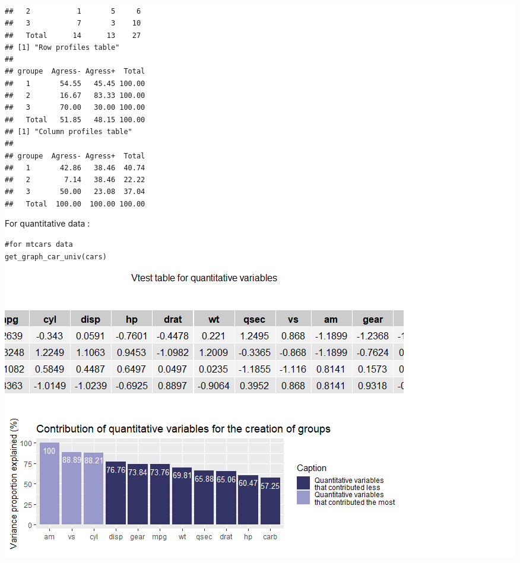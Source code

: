     ##   2           1       5     6
    ##   3           7       3    10
    ##   Total      14      13    27
    ## [1] "Row profiles table"
    ##        
    ## groupe  Agress- Agress+  Total
    ##   1       54.55   45.45 100.00
    ##   2       16.67   83.33 100.00
    ##   3       70.00   30.00 100.00
    ##   Total   51.85   48.15 100.00
    ## [1] "Column profiles table"
    ##        
    ## groupe  Agress- Agress+  Total
    ##   1       42.86   38.46  40.74
    ##   2        7.14   38.46  22.22
    ##   3       50.00   23.08  37.04
    ##   Total  100.00  100.00 100.00

For quantitative data :

    #for mtcars data
    get_graph_car_univ(cars)

![](Tutorial_files/figure-markdown_strict/unnamed-chunk-16-1.png)